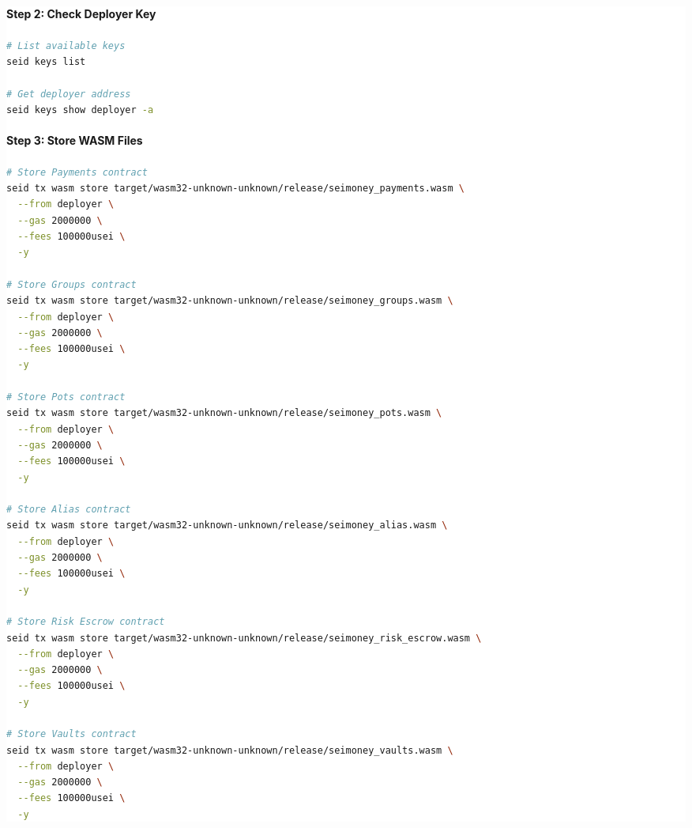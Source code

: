 #### **Step 2: Check Deployer Key**

```bash
# List available keys
seid keys list

# Get deployer address
seid keys show deployer -a
```

#### **Step 3: Store WASM Files**

```bash
# Store Payments contract
seid tx wasm store target/wasm32-unknown-unknown/release/seimoney_payments.wasm \
  --from deployer \
  --gas 2000000 \
  --fees 100000usei \
  -y

# Store Groups contract
seid tx wasm store target/wasm32-unknown-unknown/release/seimoney_groups.wasm \
  --from deployer \
  --gas 2000000 \
  --fees 100000usei \
  -y

# Store Pots contract
seid tx wasm store target/wasm32-unknown-unknown/release/seimoney_pots.wasm \
  --from deployer \
  --gas 2000000 \
  --fees 100000usei \
  -y

# Store Alias contract
seid tx wasm store target/wasm32-unknown-unknown/release/seimoney_alias.wasm \
  --from deployer \
  --gas 2000000 \
  --fees 100000usei \
  -y

# Store Risk Escrow contract
seid tx wasm store target/wasm32-unknown-unknown/release/seimoney_risk_escrow.wasm \
  --from deployer \
  --gas 2000000 \
  --fees 100000usei \
  -y

# Store Vaults contract
seid tx wasm store target/wasm32-unknown-unknown/release/seimoney_vaults.wasm \
  --from deployer \
  --gas 2000000 \
  --fees 100000usei \
  -y
```
